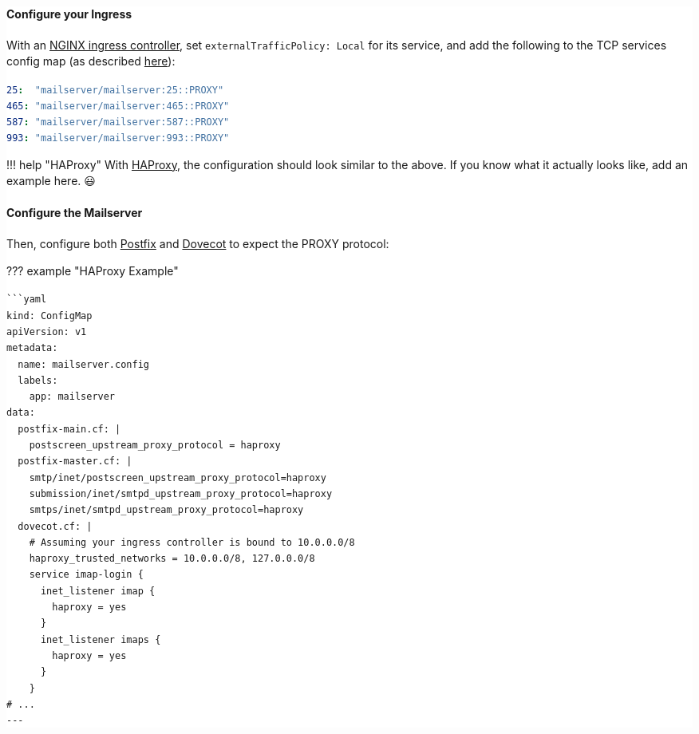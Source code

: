 #### Configure your Ingress

With an [NGINX ingress controller][k8s-nginx], set `externalTrafficPolicy: Local` for its service, and add the following to the TCP services config map (as described [here][k8s-nginx-expose]):

```yaml
25:  "mailserver/mailserver:25::PROXY"
465: "mailserver/mailserver:465::PROXY"
587: "mailserver/mailserver:587::PROXY"
993: "mailserver/mailserver:993::PROXY"
```

!!! help "HAProxy"
    With [HAProxy][dockerhub-haproxy], the configuration should look similar to the above. If you know what it actually looks like, add an example here. :smiley:

#### Configure the Mailserver

Then, configure both [Postfix][docs-postfix] and [Dovecot][docs-dovecot] to expect the PROXY protocol:

??? example "HAProxy Example"

    ```yaml
    kind: ConfigMap
    apiVersion: v1
    metadata:
      name: mailserver.config
      labels:
        app: mailserver
    data:
      postfix-main.cf: |
        postscreen_upstream_proxy_protocol = haproxy
      postfix-master.cf: |
        smtp/inet/postscreen_upstream_proxy_protocol=haproxy
        submission/inet/smtpd_upstream_proxy_protocol=haproxy
        smtps/inet/smtpd_upstream_proxy_protocol=haproxy
      dovecot.cf: |
        # Assuming your ingress controller is bound to 10.0.0.0/8
        haproxy_trusted_networks = 10.0.0.0/8, 127.0.0.0/8
        service imap-login {
          inet_listener imap {
            haproxy = yes
          }
          inet_listener imaps {
            haproxy = yes
          }
        }
    # ...
    ---


[kustomize]: https://kustomize.io/
[docs-tls]: ../security/ssl.md
[docs-dovecot]: ./override-defaults/dovecot.md
[docs-postfix]: ./override-defaults/postfix.md
[dockerhub-haproxy]: https://hub.docker.com/_/haproxy
[k8s-nginx]: https://kubernetes.github.io/ingress-nginx
[k8s-nginx-expose]: https://kubernetes.github.io/ingress-nginx/user-guide/exposing-tcp-udp-services
[k8s-network-service]: https://kubernetes.io/docs/concepts/services-networking/service
[k8s-network-external-ip]: https://kubernetes.io/docs/concepts/services-networking/service/#external-ips
[k8s-nodes]: https://kubernetes.io/docs/concepts/architecture/nodes
[k8s-proxy-service]: https://github.com/kubernetes/contrib/tree/master/for-demos/proxy-to-service
[k8s-service-source-ip]: https://kubernetes.io/docs/tutorials/services/source-ip